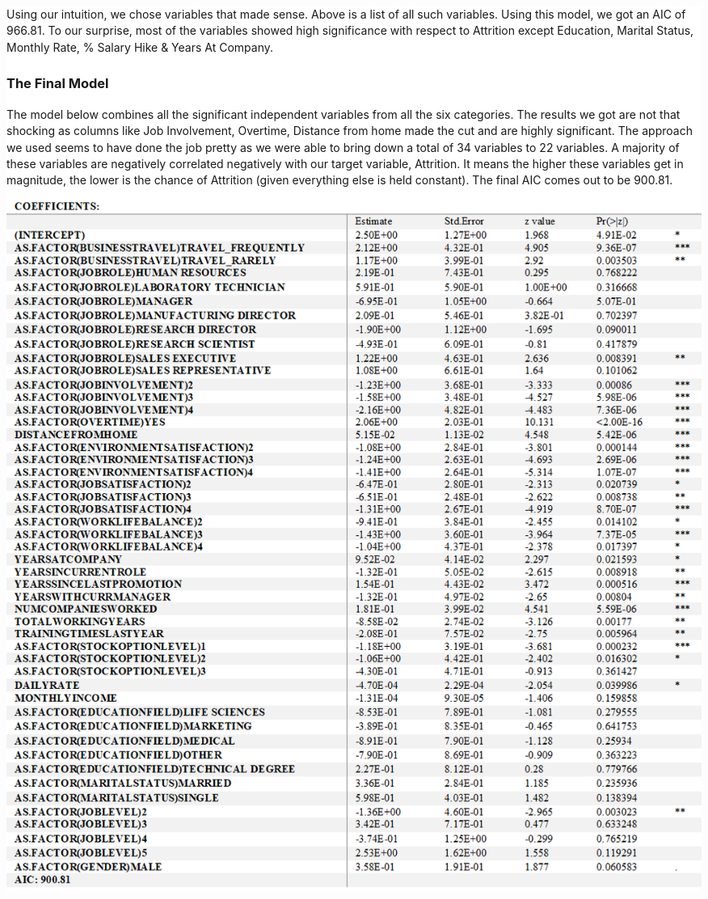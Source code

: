 Using our intuition, we chose variables that made sense. Above is a list of all such variables. Using this model, we got an AIC of 966.81. To our surprise, most of the variables showed high significance with respect to Attrition except Education, Marital Status, Monthly Rate, % Salary Hike & Years At Company. 

### The Final Model 

The model below combines all the significant independent variables from all the six categories. The results we got are not that shocking as columns like Job Involvement, Overtime, Distance from home made the cut and are highly significant.  The approach we used seems to have done the job pretty as we were able to bring down a total of 34 variables to 22 variables. A majority of these variables are negatively correlated negatively with our target variable, Attrition. It means the higher these variables get in magnitude, the lower is the chance of Attrition (given everything else is held constant). The final AIC comes out to be 900.81. 

![SQL Command Line Usage](https://github.com/architgupta33/architgupta33.github.io/blob/master/assets/images/11.png)
